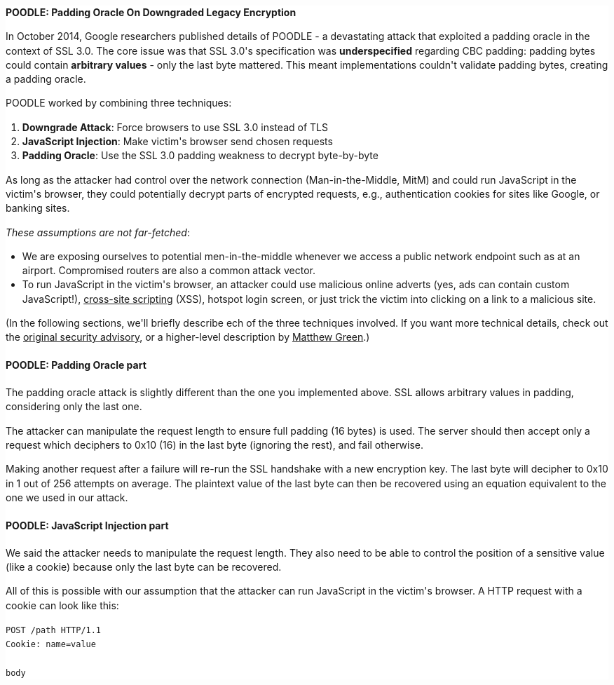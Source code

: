 **POODLE: Padding Oracle On Downgraded Legacy Encryption**

In October 2014, Google researchers published details of POODLE - a devastating attack that exploited a padding oracle in the context of SSL 3.0. The core issue was that SSL 3.0's specification was **underspecified** regarding CBC padding: padding bytes could contain **arbitrary values** - only the last byte mattered. This meant implementations couldn't validate padding bytes, creating a padding oracle.

POODLE worked by combining three techniques:

1. **Downgrade Attack**: Force browsers to use SSL 3.0 instead of TLS
2. **JavaScript Injection**: Make victim's browser send chosen requests
3. **Padding Oracle**: Use the SSL 3.0 padding weakness to decrypt byte-by-byte

As long as the attacker had control over the network connection (Man-in-the-Middle, MitM) and could run JavaScript in the victim's browser, they could potentially decrypt parts of encrypted requests, e.g., authentication cookies for sites like Google, or banking sites.

_These assumptions are not far-fetched_:
* We are exposing ourselves to potential men-in-the-middle whenever we access a public network endpoint such as at an airport. Compromised routers are also a common attack vector.
* To run JavaScript in the victim's browser, an attacker could use malicious online adverts (yes, ads can contain custom JavaScript!), [cross-site scripting](https://en.wikipedia.org/wiki/Cross-site_scripting) (XSS), hotspot login screen, or just trick the victim into clicking on a link to a malicious site.

(In the following sections, we'll briefly describe ech of the three techniques involved. If you want more technical details, check out the [original security advisory](https://openssl-library.org/files/ssl-poodle.pdf), or a higher-level description by [Matthew Green](https://blog.cryptographyengineering.com/2014/10/15/attack-of-week-poodle/).)


#### POODLE: Padding Oracle part
The padding oracle attack is slightly different than the one you implemented above. SSL allows arbitrary values in padding, considering only the last one.

The attacker can manipulate the request length to ensure full padding (16 bytes) is used. The server should then accept only a request which deciphers to 0x10 (16) in the last byte (ignoring the rest), and fail otherwise.

Making another request after a failure will re-run the SSL handshake with a new encryption key. The last byte will decipher to 0x10 in 1 out of 256 attempts on average. The plaintext value of the last byte can then be recovered using an equation equivalent to the one we used in our attack.

#### POODLE: JavaScript Injection part
We said the attacker needs to manipulate the request length. They also need to be able to control the position of a sensitive value (like a cookie) because only the last byte can be recovered.

All of this is possible with our assumption that the attacker can run JavaScript in the victim's browser. A HTTP request with a cookie can look like this:

```
POST /path HTTP/1.1
Cookie: name=value

body
```
